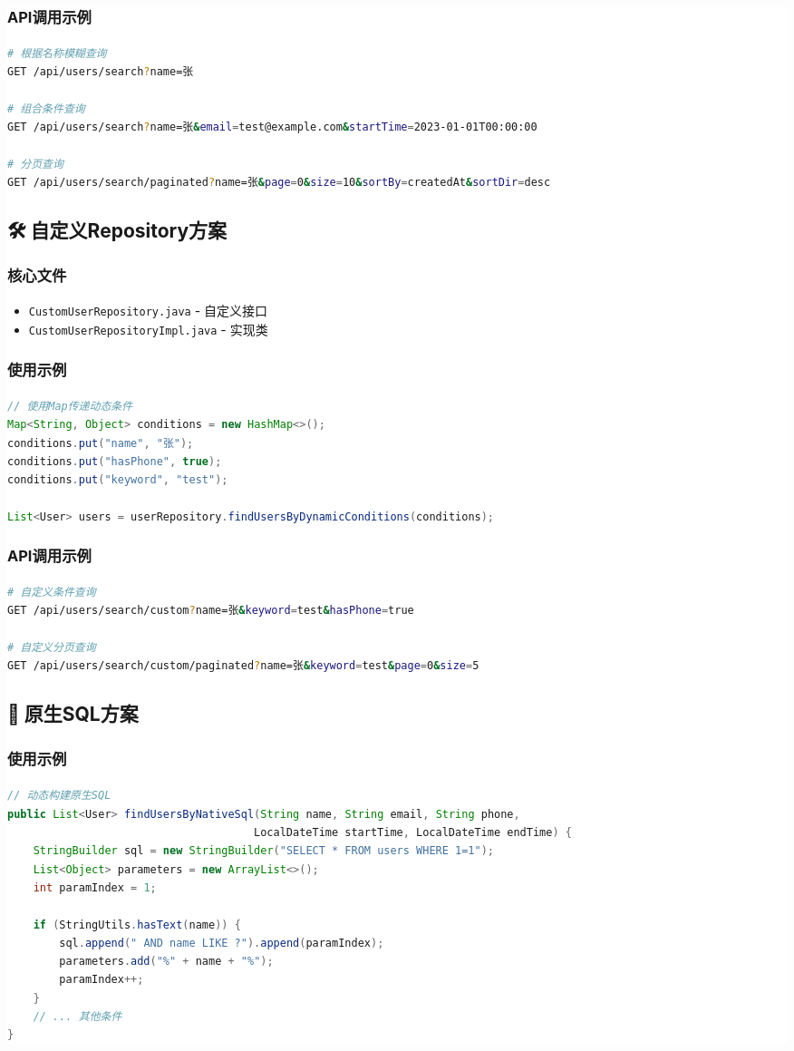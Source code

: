 ### API调用示例

```bash
# 根据名称模糊查询
GET /api/users/search?name=张

# 组合条件查询
GET /api/users/search?name=张&email=test@example.com&startTime=2023-01-01T00:00:00

# 分页查询
GET /api/users/search/paginated?name=张&page=0&size=10&sortBy=createdAt&sortDir=desc
```

## 🛠️ 自定义Repository方案

### 核心文件
- `CustomUserRepository.java` - 自定义接口
- `CustomUserRepositoryImpl.java` - 实现类

### 使用示例

```java
// 使用Map传递动态条件
Map<String, Object> conditions = new HashMap<>();
conditions.put("name", "张");
conditions.put("hasPhone", true);
conditions.put("keyword", "test");

List<User> users = userRepository.findUsersByDynamicConditions(conditions);
```

### API调用示例

```bash
# 自定义条件查询
GET /api/users/search/custom?name=张&keyword=test&hasPhone=true

# 自定义分页查询
GET /api/users/search/custom/paginated?name=张&keyword=test&page=0&size=5
```

## 💾 原生SQL方案

### 使用示例

```java
// 动态构建原生SQL
public List<User> findUsersByNativeSql(String name, String email, String phone, 
                                      LocalDateTime startTime, LocalDateTime endTime) {
    StringBuilder sql = new StringBuilder("SELECT * FROM users WHERE 1=1");
    List<Object> parameters = new ArrayList<>();
    int paramIndex = 1;

    if (StringUtils.hasText(name)) {
        sql.append(" AND name LIKE ?").append(paramIndex);
        parameters.add("%" + name + "%");
        paramIndex++;
    }
    // ... 其他条件
}
```
